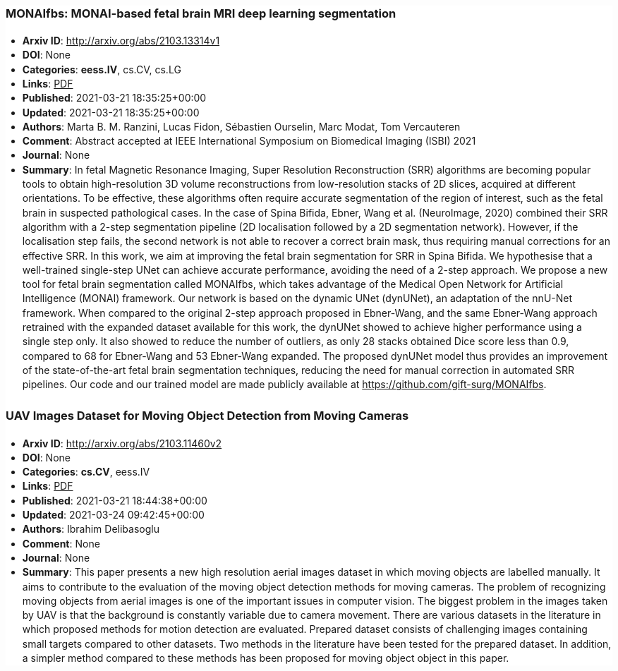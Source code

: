 

### MONAIfbs: MONAI-based fetal brain MRI deep learning segmentation
- **Arxiv ID**: http://arxiv.org/abs/2103.13314v1
- **DOI**: None
- **Categories**: **eess.IV**, cs.CV, cs.LG
- **Links**: [PDF](http://arxiv.org/pdf/2103.13314v1)
- **Published**: 2021-03-21 18:35:25+00:00
- **Updated**: 2021-03-21 18:35:25+00:00
- **Authors**: Marta B. M. Ranzini, Lucas Fidon, Sébastien Ourselin, Marc Modat, Tom Vercauteren
- **Comment**: Abstract accepted at IEEE International Symposium on Biomedical
  Imaging (ISBI) 2021
- **Journal**: None
- **Summary**: In fetal Magnetic Resonance Imaging, Super Resolution Reconstruction (SRR) algorithms are becoming popular tools to obtain high-resolution 3D volume reconstructions from low-resolution stacks of 2D slices, acquired at different orientations. To be effective, these algorithms often require accurate segmentation of the region of interest, such as the fetal brain in suspected pathological cases. In the case of Spina Bifida, Ebner, Wang et al. (NeuroImage, 2020) combined their SRR algorithm with a 2-step segmentation pipeline (2D localisation followed by a 2D segmentation network). However, if the localisation step fails, the second network is not able to recover a correct brain mask, thus requiring manual corrections for an effective SRR. In this work, we aim at improving the fetal brain segmentation for SRR in Spina Bifida. We hypothesise that a well-trained single-step UNet can achieve accurate performance, avoiding the need of a 2-step approach. We propose a new tool for fetal brain segmentation called MONAIfbs, which takes advantage of the Medical Open Network for Artificial Intelligence (MONAI) framework. Our network is based on the dynamic UNet (dynUNet), an adaptation of the nnU-Net framework. When compared to the original 2-step approach proposed in Ebner-Wang, and the same Ebner-Wang approach retrained with the expanded dataset available for this work, the dynUNet showed to achieve higher performance using a single step only. It also showed to reduce the number of outliers, as only 28 stacks obtained Dice score less than 0.9, compared to 68 for Ebner-Wang and 53 Ebner-Wang expanded. The proposed dynUNet model thus provides an improvement of the state-of-the-art fetal brain segmentation techniques, reducing the need for manual correction in automated SRR pipelines. Our code and our trained model are made publicly available at https://github.com/gift-surg/MONAIfbs.



### UAV Images Dataset for Moving Object Detection from Moving Cameras
- **Arxiv ID**: http://arxiv.org/abs/2103.11460v2
- **DOI**: None
- **Categories**: **cs.CV**, eess.IV
- **Links**: [PDF](http://arxiv.org/pdf/2103.11460v2)
- **Published**: 2021-03-21 18:44:38+00:00
- **Updated**: 2021-03-24 09:42:45+00:00
- **Authors**: Ibrahim Delibasoglu
- **Comment**: None
- **Journal**: None
- **Summary**: This paper presents a new high resolution aerial images dataset in which moving objects are labelled manually. It aims to contribute to the evaluation of the moving object detection methods for moving cameras. The problem of recognizing moving objects from aerial images is one of the important issues in computer vision. The biggest problem in the images taken by UAV is that the background is constantly variable due to camera movement. There are various datasets in the literature in which proposed methods for motion detection are evaluated. Prepared dataset consists of challenging images containing small targets compared to other datasets. Two methods in the literature have been tested for the prepared dataset. In addition, a simpler method compared to these methods has been proposed for moving object object in this paper.
